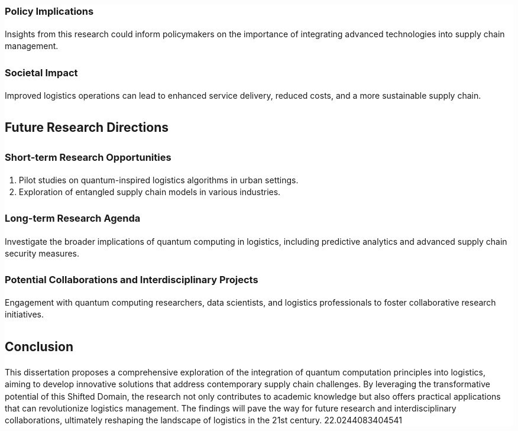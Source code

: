 ### Policy Implications
Insights from this research could inform policymakers on the importance of integrating advanced technologies into supply chain management.

### Societal Impact
Improved logistics operations can lead to enhanced service delivery, reduced costs, and a more sustainable supply chain.

## Future Research Directions
### Short-term Research Opportunities
1. Pilot studies on quantum-inspired logistics algorithms in urban settings.
2. Exploration of entangled supply chain models in various industries.

### Long-term Research Agenda
Investigate the broader implications of quantum computing in logistics, including predictive analytics and advanced supply chain security measures.

### Potential Collaborations and Interdisciplinary Projects
Engagement with quantum computing researchers, data scientists, and logistics professionals to foster collaborative research initiatives.

## Conclusion
This dissertation proposes a comprehensive exploration of the integration of quantum computation principles into logistics, aiming to develop innovative solutions that address contemporary supply chain challenges. By leveraging the transformative potential of this Shifted Domain, the research not only contributes to academic knowledge but also offers practical applications that can revolutionize logistics management. The findings will pave the way for future research and interdisciplinary collaborations, ultimately reshaping the landscape of logistics in the 21st century. 22.0244083404541